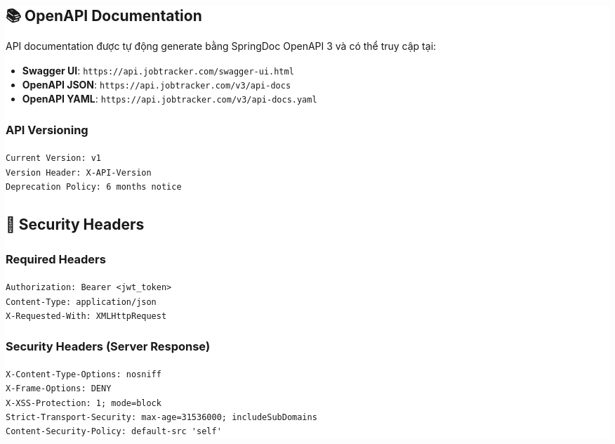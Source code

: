 ## 📚 OpenAPI Documentation

API documentation được tự động generate bằng SpringDoc OpenAPI 3 và có thể truy cập tại:

- **Swagger UI**: `https://api.jobtracker.com/swagger-ui.html`
- **OpenAPI JSON**: `https://api.jobtracker.com/v3/api-docs`
- **OpenAPI YAML**: `https://api.jobtracker.com/v3/api-docs.yaml`

### API Versioning
```
Current Version: v1
Version Header: X-API-Version
Deprecation Policy: 6 months notice
```

## 🔐 Security Headers

### Required Headers
```
Authorization: Bearer <jwt_token>
Content-Type: application/json
X-Requested-With: XMLHttpRequest
```

### Security Headers (Server Response)
```
X-Content-Type-Options: nosniff
X-Frame-Options: DENY
X-XSS-Protection: 1; mode=block
Strict-Transport-Security: max-age=31536000; includeSubDomains
Content-Security-Policy: default-src 'self'
```
